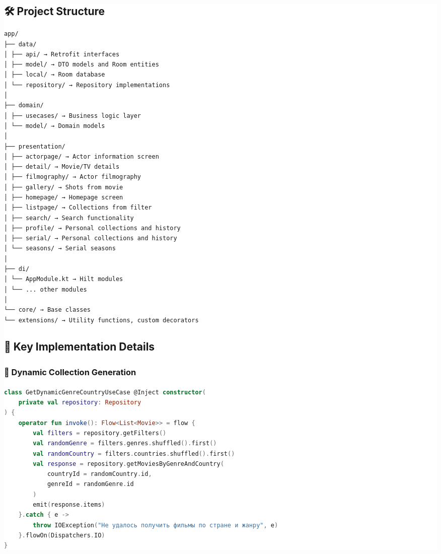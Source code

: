🛠 Project Structure
--------------------

```text
app/
├── data/
│ ├── api/ → Retrofit interfaces
│ ├── model/ → DTO models and Room entities
│ ├── local/ → Room database 
│ └── repository/ → Repository implementations
│
├── domain/
│ ├── usecases/ → Business logic layer
│ └── model/ → Domain models
│
├── presentation/
│ ├── actorpage/ → Actor information screen
│ ├── detail/ → Movie/TV details
│ ├── filmography/ → Actor filmography
│ ├── gallery/ → Shots from movie
│ ├── homepage/ → Homepage screen
│ ├── listpage/ → Collections from filter
│ ├── search/ → Search functionality
│ ├── profile/ → Personal collections and history
│ ├── serial/ → Personal collections and history
│ └── seasons/ → Serial seasons
│
├── di/
│ └── AppModule.kt → Hilt modules
│ └── ... other modules
│
└── core/ → Base classes
└── extensions/ → Utility functions, custom decorators
```

🧪 Key Implementation Details
-----------------------------

### 🔁 Dynamic Collection Generation

```kotlin
class GetDynamicGenreCountryUseCase @Inject constructor(
    private val repository: Repository
) {
    operator fun invoke(): Flow<List<Movie>> = flow {
        val filters = repository.getFilters()
        val randomGenre = filters.genres.shuffled().first()
        val randomCountry = filters.countries.shuffled().first()
        val response = repository.getMoviesByGenreAndCountry(
            countryId = randomCountry.id,
            genreId = randomGenre.id
        )
        emit(response.items)
    }.catch { e ->
        throw IOException("Не удалось получить фильмы по стране и жанру", e)
    }.flowOn(Dispatchers.IO)
}
```
